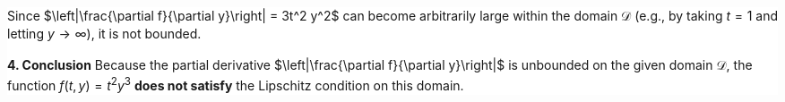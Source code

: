 Since $\left|\frac{\partial f}{\partial y}\right| = 3t^2 y^2$ can become arbitrarily large within the domain $\mathcal{D}$ (e.g., by taking $t=1$ and letting $y \to \infty$), it is not bounded.

**4. Conclusion**
Because the partial derivative $\left|\frac{\partial f}{\partial y}\right|$ is unbounded on the given domain $\mathcal{D}$, the function $f(t, y) = t^2 y^3$ **does not satisfy** the Lipschitz condition on this domain.